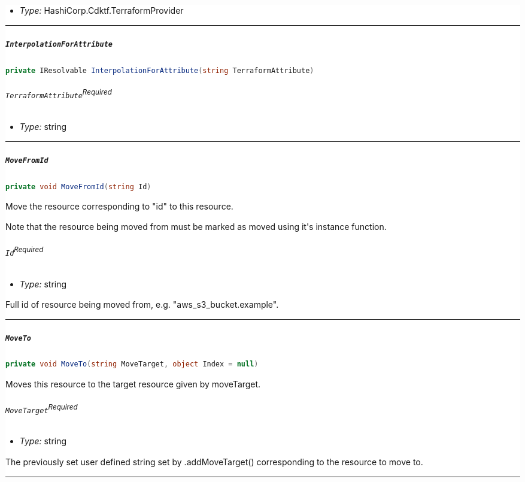 - *Type:* HashiCorp.Cdktf.TerraformProvider

---

##### `InterpolationForAttribute` <a name="InterpolationForAttribute" id="@cdktf/provider-mongodbatlas.organization.Organization.interpolationForAttribute"></a>

```csharp
private IResolvable InterpolationForAttribute(string TerraformAttribute)
```

###### `TerraformAttribute`<sup>Required</sup> <a name="TerraformAttribute" id="@cdktf/provider-mongodbatlas.organization.Organization.interpolationForAttribute.parameter.terraformAttribute"></a>

- *Type:* string

---

##### `MoveFromId` <a name="MoveFromId" id="@cdktf/provider-mongodbatlas.organization.Organization.moveFromId"></a>

```csharp
private void MoveFromId(string Id)
```

Move the resource corresponding to "id" to this resource.

Note that the resource being moved from must be marked as moved using it's instance function.

###### `Id`<sup>Required</sup> <a name="Id" id="@cdktf/provider-mongodbatlas.organization.Organization.moveFromId.parameter.id"></a>

- *Type:* string

Full id of resource being moved from, e.g. "aws_s3_bucket.example".

---

##### `MoveTo` <a name="MoveTo" id="@cdktf/provider-mongodbatlas.organization.Organization.moveTo"></a>

```csharp
private void MoveTo(string MoveTarget, object Index = null)
```

Moves this resource to the target resource given by moveTarget.

###### `MoveTarget`<sup>Required</sup> <a name="MoveTarget" id="@cdktf/provider-mongodbatlas.organization.Organization.moveTo.parameter.moveTarget"></a>

- *Type:* string

The previously set user defined string set by .addMoveTarget() corresponding to the resource to move to.

---